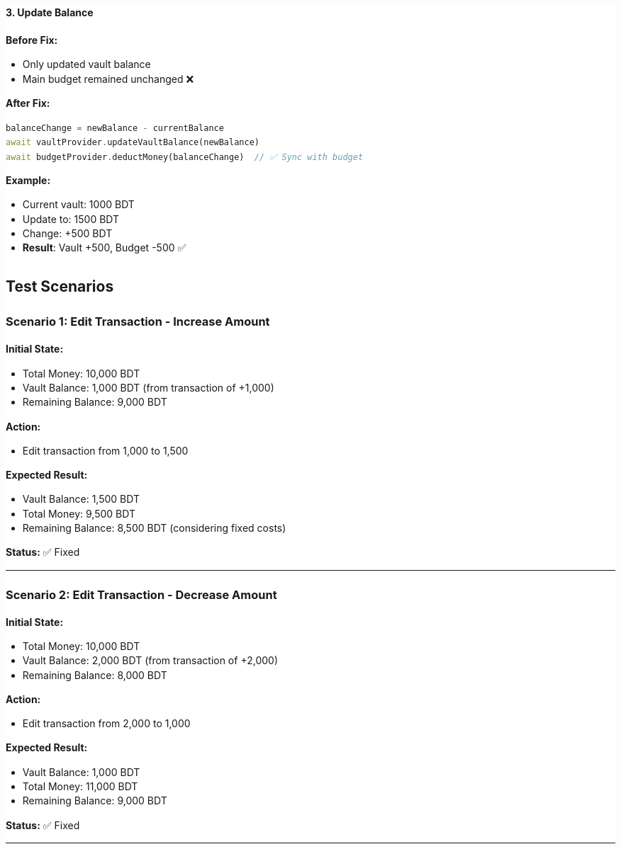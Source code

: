 #### 3. Update Balance
**Before Fix:**
- Only updated vault balance
- Main budget remained unchanged ❌

**After Fix:**
```dart
balanceChange = newBalance - currentBalance
await vaultProvider.updateVaultBalance(newBalance)
await budgetProvider.deductMoney(balanceChange)  // ✅ Sync with budget
```

**Example:**
- Current vault: 1000 BDT
- Update to: 1500 BDT
- Change: +500 BDT
- **Result**: Vault +500, Budget -500 ✅

## Test Scenarios

### Scenario 1: Edit Transaction - Increase Amount
**Initial State:**
- Total Money: 10,000 BDT
- Vault Balance: 1,000 BDT (from transaction of +1,000)
- Remaining Balance: 9,000 BDT

**Action:**
- Edit transaction from 1,000 to 1,500

**Expected Result:**
- Vault Balance: 1,500 BDT
- Total Money: 9,500 BDT
- Remaining Balance: 8,500 BDT (considering fixed costs)

**Status:** ✅ Fixed

---

### Scenario 2: Edit Transaction - Decrease Amount
**Initial State:**
- Total Money: 10,000 BDT
- Vault Balance: 2,000 BDT (from transaction of +2,000)
- Remaining Balance: 8,000 BDT

**Action:**
- Edit transaction from 2,000 to 1,000

**Expected Result:**
- Vault Balance: 1,000 BDT
- Total Money: 11,000 BDT
- Remaining Balance: 9,000 BDT

**Status:** ✅ Fixed

---